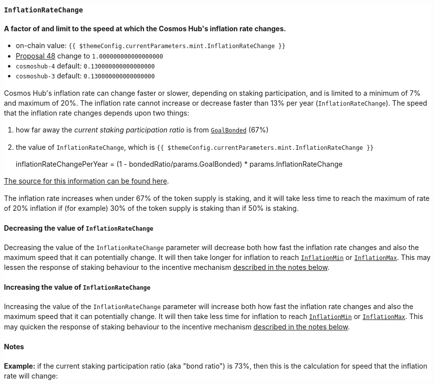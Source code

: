 ### `InflationRateChange`

**A factor of and limit to the speed at which the Cosmos Hub's inflation rate
changes.**

*   on-chain value:
    `{{ $themeConfig.currentParameters.mint.InflationRateChange }}`
*   [Proposal 48](https://www.mintscan.io/cosmos/proposals/48) change to
    `1.000000000000000000`
*   `cosmoshub-4` default: `0.130000000000000000`
*   `cosmoshub-3` default: `0.130000000000000000`

Cosmos Hub's inflation rate can change faster or slower, depending on staking
participation, and is limited to a minimum of 7% and maximum of 20%. The
inflation rate cannot increase or decrease faster than 13% per year
(`InflationRateChange`). The speed that the inflation rate changes depends upon
two things:

1.  how far away the *current staking participation ratio* is from
    [`GoalBonded`](#5-GoalBonded) (67%)
2.  the value of `InflationRateChange`, which is
    `{{ $themeConfig.currentParameters.mint.InflationRateChange }}`



    inflationRateChangePerYear = (1 - bondedRatio/params.GoalBonded) * params.InflationRateChange

[The source for this information can be found here](https://github.com/cosmos/cosmos-sdk/tree/main/x/mint#begin-block).

The inflation rate increases when under 67% of the token supply is staking, and
it will take less time to reach the maximum of rate of 20% inflation if (for
example) 30% of the token supply is staking than if 50% is staking.

#### Decreasing the value of `InflationRateChange`

Decreasing the value of the `InflationRateChange` parameter will decrease both
how fast the inflation rate changes and also the maximum speed that it can
potentially change. It will then take longer for inflation to reach
[`InflationMin`](#InflationMin) or [`InflationMax`](#InflationMax). This may
lessen the response of staking behaviour to the incentive mechanism
[described in the notes below](#notes).

#### Increasing the value of `InflationRateChange`

Increasing the value of the `InflationRateChange` parameter will increase both
how fast the inflation rate changes and also the maximum speed that it can
potentially change. It will then take less time for inflation to reach
[`InflationMin`](#InflationMin) or [`InflationMax`](#InflationMax). This may
quicken the response of staking behaviour to the incentive mechanism
[described in the notes below](#notes).

#### Notes

**Example:** if the current staking participation ratio (aka "bond ratio") is
73%, then this is the calculation for speed that the inflation rate will change:
